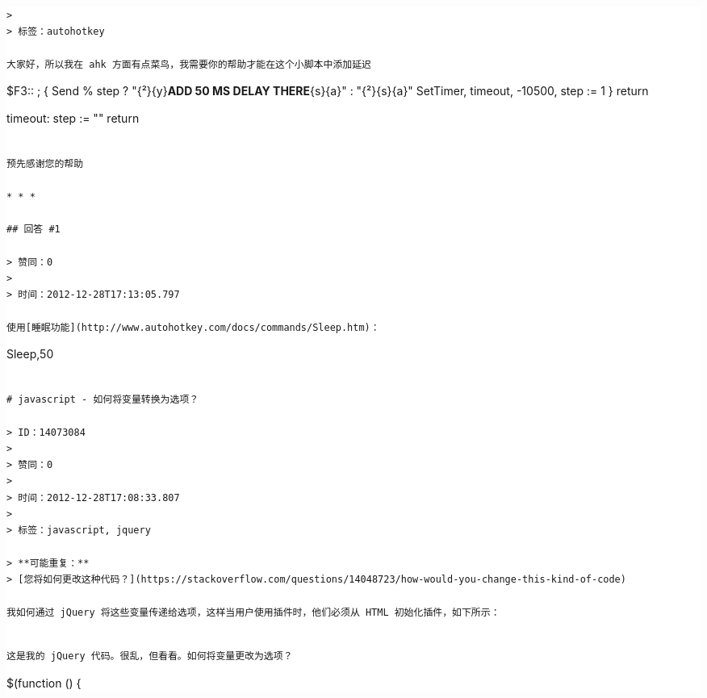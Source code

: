```
> 
> 标签：autohotkey

大家好，所以我在 ahk 方面有点菜鸟，我需要你的帮助才能在这个小脚本中添加延迟

```
$F3:: ; 
{
Send % step ? "{²}{y}**ADD 50 MS DELAY THERE**{s}{a}" : "{²}{s}{a}"
SetTimer, timeout, -10500, step := 1
}
return

timeout:
   step := ""
return 
```

预先感谢您的帮助

* * *

## 回答 #1

> 赞同：0
> 
> 时间：2012-12-28T17:13:05.797

使用[睡眠功能](http://www.autohotkey.com/docs/commands/Sleep.htm)：

```
Sleep,50 
```

# javascript - 如何将变量转换为选项？

> ID：14073084
> 
> 赞同：0
> 
> 时间：2012-12-28T17:08:33.807
> 
> 标签：javascript, jquery

> **可能重复：**
> [您将如何更改这种代码？](https://stackoverflow.com/questions/14048723/how-would-you-change-this-kind-of-code)

我如何通过 jQuery 将这些变量传递给选项，这样当用户使用插件时，他们必须从 HTML 初始化插件，如下所示：

```
 <script>
    $('.elem').pluginName({
       theme: 'blue',
       animSpeed: 200
    });
 </script> 
```

这是我的 jQuery 代码。很乱，但看看。如何将变量更改为选项？

```
$(function () {
